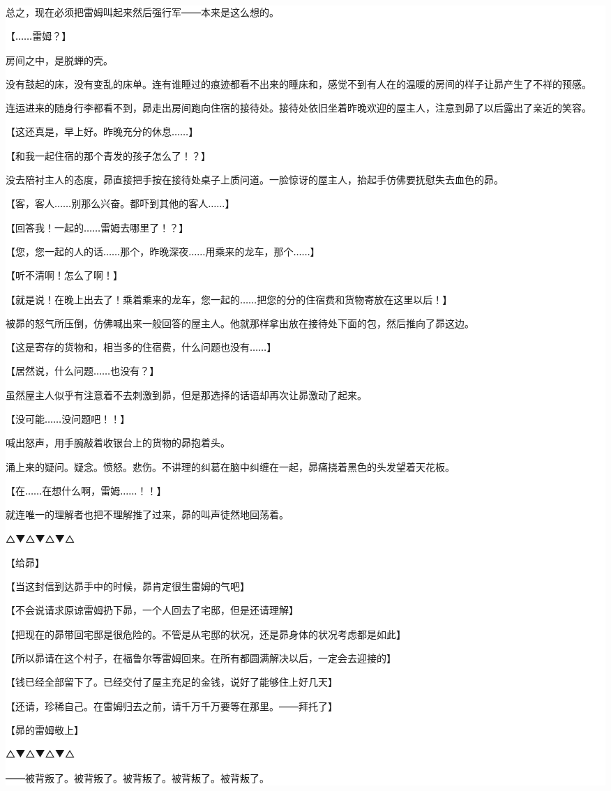 总之，现在必须把雷姆叫起来然后强行军——本来是这么想的。

【……雷姆？】

房间之中，是脱蝉的壳。

没有鼓起的床，没有变乱的床单。连有谁睡过的痕迹都看不出来的睡床和，感觉不到有人在的温暖的房间的样子让昴产生了不祥的预感。

连运进来的随身行李都看不到，昴走出房间跑向住宿的接待处。接待处依旧坐着昨晚欢迎的屋主人，注意到昴了以后露出了亲近的笑容。

【这还真是，早上好。昨晚充分的休息……】

【和我一起住宿的那个青发的孩子怎么了！？】

没去陪衬主人的态度，昴直接把手按在接待处桌子上质问道。一脸惊讶的屋主人，抬起手仿佛要抚慰失去血色的昴。

【客，客人……别那么兴奋。都吓到其他的客人……】

【回答我！一起的……雷姆去哪里了！？】

【您，您一起的人的话……那个，昨晚深夜……用乘来的龙车，那个……】

【听不清啊！怎么了啊！】

【就是说！在晚上出去了！乘着乘来的龙车，您一起的……把您的分的住宿费和货物寄放在这里以后！】

被昴的怒气所压倒，仿佛喊出来一般回答的屋主人。他就那样拿出放在接待处下面的包，然后推向了昴这边。

【这是寄存的货物和，相当多的住宿费，什么问题也没有……】

【居然说，什么问题……也没有？】

虽然屋主人似乎有注意着不去刺激到昴，但是那选择的话语却再次让昴激动了起来。

【没可能……没问题吧！！】

喊出怒声，用手腕敲着收银台上的货物的昴抱着头。

涌上来的疑问。疑念。愤怒。悲伤。不讲理的纠葛在脑中纠缠在一起，昴痛挠着黑色的头发望着天花板。

【在……在想什么啊，雷姆……！！】

就连唯一的理解者也把不理解推了过来，昴的叫声徒然地回荡着。

△▼△▼△▼△

【给昴】

【当这封信到达昴手中的时候，昴肯定很生雷姆的气吧】

【不会说请求原谅雷姆扔下昴，一个人回去了宅邸，但是还请理解】

【把现在的昴带回宅邸是很危险的。不管是从宅邸的状况，还是昴身体的状况考虑都是如此】

【所以昴请在这个村子，在福鲁尔等雷姆回来。在所有都圆满解决以后，一定会去迎接的】

【钱已经全部留下了。已经交付了屋主充足的金钱，说好了能够住上好几天】

【还请，珍稀自己。在雷姆归去之前，请千万千万要等在那里。——拜托了】

【昴的雷姆敬上】

△▼△▼△▼△

——被背叛了。被背叛了。被背叛了。被背叛了。被背叛了。
